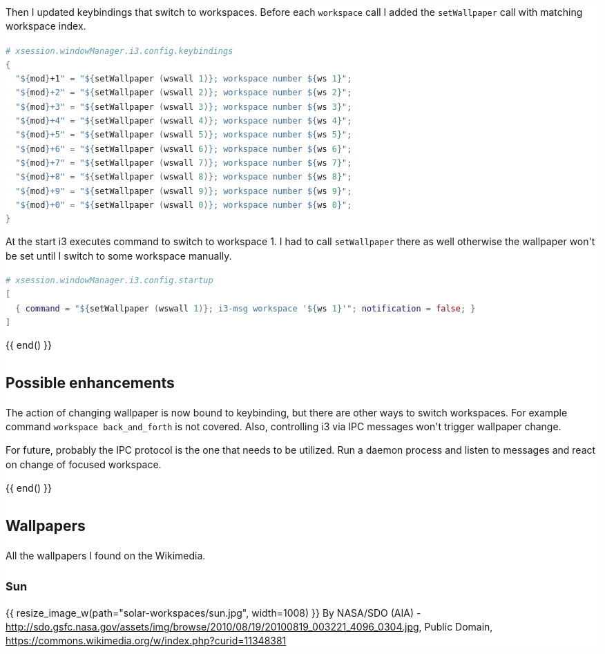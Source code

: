 Then I updated keybindings that switch to workspaces. Before each `workspace`
call I added the `setWallpaper` call with matching workspace index.

```nix
# xsession.windowManager.i3.config.keybindings
{
  "${mod}+1" = "${setWallpaper (wswall 1)}; workspace number ${ws 1}";
  "${mod}+2" = "${setWallpaper (wswall 2)}; workspace number ${ws 2}";
  "${mod}+3" = "${setWallpaper (wswall 3)}; workspace number ${ws 3}";
  "${mod}+4" = "${setWallpaper (wswall 4)}; workspace number ${ws 4}";
  "${mod}+5" = "${setWallpaper (wswall 5)}; workspace number ${ws 5}";
  "${mod}+6" = "${setWallpaper (wswall 6)}; workspace number ${ws 6}";
  "${mod}+7" = "${setWallpaper (wswall 7)}; workspace number ${ws 7}";
  "${mod}+8" = "${setWallpaper (wswall 8)}; workspace number ${ws 8}";
  "${mod}+9" = "${setWallpaper (wswall 9)}; workspace number ${ws 9}";
  "${mod}+0" = "${setWallpaper (wswall 0)}; workspace number ${ws 0}";
}
```

At the start i3 executes command to switch to workspace 1. I had to call
`setWallpaper` there as well otherwise the wallpaper won't be set until I switch
to some workspace manually.

```nix
# xsession.windowManager.i3.config.startup
[
  { command = "${setWallpaper (wswall 1)}; i3-msg workspace '${ws 1}'"; notification = false; }
]
```

{{ end() }}

## Possible enhancements

The action of changing wallpaper is now bound to keybinding, but there are other
ways to switch workspaces. For example command `workspace back_and_forth` is not
covered. Also, controlling i3 via IPC messages won't trigger wallpaper change.

For future, probably the IPC protocol is the one that needs to be utilized. Run
a daemon process and listen to messages and react on change of focused
workspace.

{{ end() }}

## Wallpapers

All the wallpapers I found on the Wikimedia.

### Sun

{{ resize_image_w(path="solar-workspaces/sun.jpg", width=1008) }} By NASA/SDO
(AIA) -
http://sdo.gsfc.nasa.gov/assets/img/browse/2010/08/19/20100819_003221_4096_0304.jpg,
Public Domain, https://commons.wikimedia.org/w/index.php?curid=11348381

